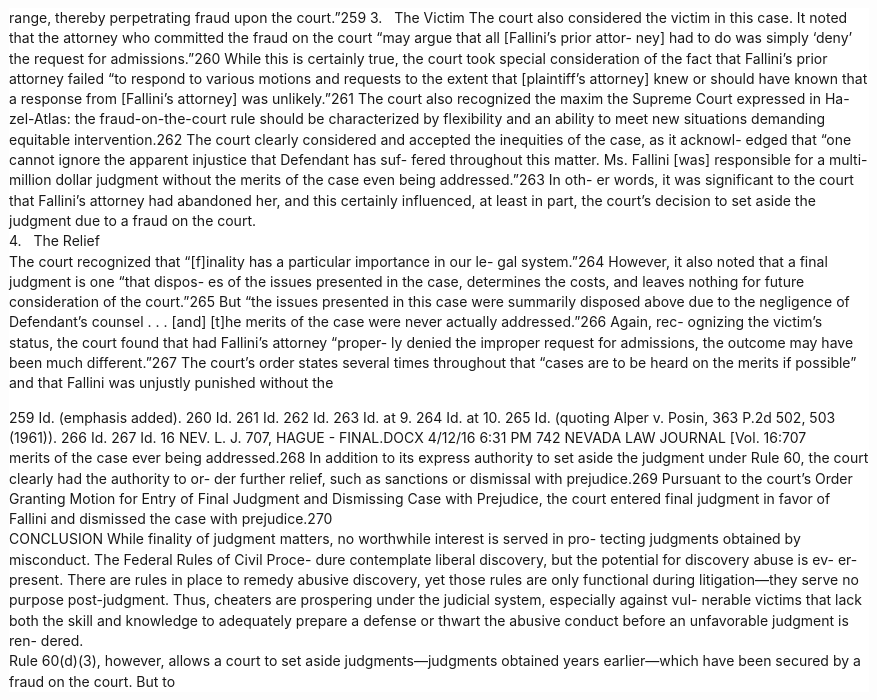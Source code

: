 range, thereby perpetrating fraud upon the court.”259 
3.   The Victim 
The court also considered the victim in this case. It noted that the attorney 
who committed the fraud on the court “may argue that all [Fallini’s prior attor-
ney] had to do was simply ‘deny’ the request for admissions.”260 While this is 
certainly true, the court took special consideration of the fact that Fallini’s prior 
attorney failed “to respond to various motions and requests to the extent that 
[plaintiff’s attorney] knew or should have known that a response from [Fallini’s 
attorney] was unlikely.”261 
The court also recognized the maxim the Supreme Court expressed in Ha-
zel-Atlas: the fraud-on-the-court rule should be characterized by flexibility and 
an ability to meet new situations demanding equitable intervention.262 The 
court clearly considered and accepted the inequities of the case, as it acknowl-
edged that “one cannot ignore the apparent injustice that Defendant has suf-
fered throughout this matter. Ms. Fallini [was] responsible for a multi-million 
dollar judgment without the merits of the case even being addressed.”263 In oth-
er words, it was significant to the court that Fallini’s attorney had abandoned 
her, and this certainly influenced, at least in part, the court’s decision to set 
aside the judgment due to a fraud on the court.  
4.   The Relief  
The court recognized that “[f]inality has a particular importance in our le-
gal system.”264 However, it also noted that a final judgment is one “that dispos-
es of the issues presented in the case, determines the costs, and leaves nothing 
for future consideration of the court.”265 But “the issues presented in this case 
were summarily disposed above due to the negligence of Defendant’s counsel 
. . . [and] [t]he merits of the case were never actually addressed.”266 Again, rec-
ognizing the victim’s status, the court found that had Fallini’s attorney “proper-
ly denied the improper request for admissions, the outcome may have been 
much different.”267 
The court’s order states several times throughout that “cases are to be heard 
on the merits if possible” and that Fallini was unjustly punished without the 
                                                        
259  Id. (emphasis added). 
260  Id. 
261  Id. 
262  Id. 
263  Id. at 9. 
264  Id. at 10. 
265  Id. (quoting Alper v. Posin, 363 P.2d 502, 503 (1961)). 
266  Id. 
267  Id. 
16 NEV. L. J. 707, HAGUE - FINAL.DOCX 
4/12/16  6:31 PM 
742 
NEVADA LAW JOURNAL 
[Vol. 16:707  
merits of the case ever being addressed.268 In addition to its express authority to 
set aside the judgment under Rule 60, the court clearly had the authority to or-
der further relief, such as sanctions or dismissal with prejudice.269 Pursuant to 
the court’s Order Granting Motion for Entry of Final Judgment and Dismissing 
Case with Prejudice, the court entered final judgment in favor of Fallini and 
dismissed the case with prejudice.270  
CONCLUSION 
While finality of judgment matters, no worthwhile interest is served in pro-
tecting judgments obtained by misconduct. The Federal Rules of Civil Proce-
dure contemplate liberal discovery, but the potential for discovery abuse is ev-
er-present. There are rules in place to remedy abusive discovery, yet those rules 
are only functional during litigation—they serve no purpose post-judgment. 
Thus, cheaters are prospering under the judicial system, especially against vul-
nerable victims that lack both the skill and knowledge to adequately prepare a 
defense or thwart the abusive conduct before an unfavorable judgment is ren-
dered.  
Rule 60(d)(3), however, allows a court to set aside judgments—judgments 
obtained years earlier—which have been secured by a fraud on the court. But to 